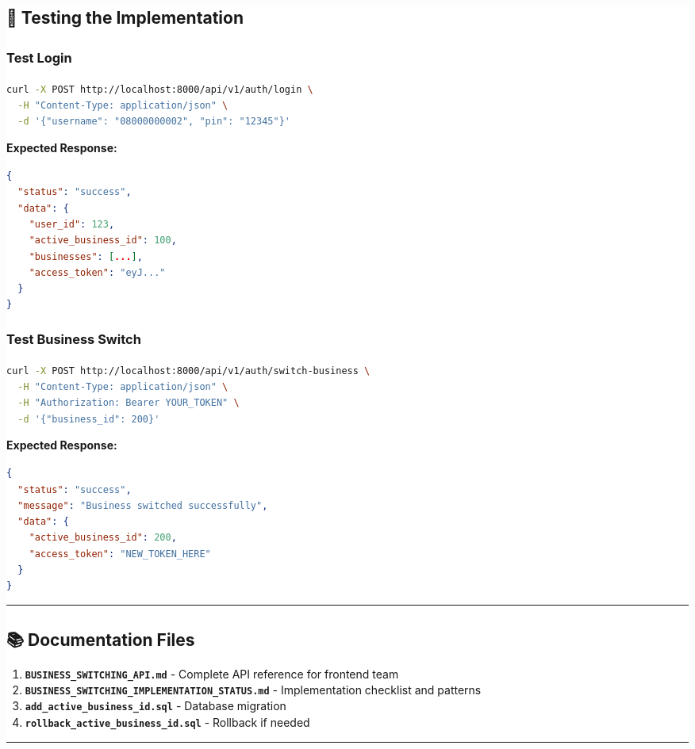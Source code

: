 
## 🧪 Testing the Implementation

### Test Login

```bash
curl -X POST http://localhost:8000/api/v1/auth/login \
  -H "Content-Type: application/json" \
  -d '{"username": "08000000002", "pin": "12345"}'
```

**Expected Response:**

```json
{
  "status": "success",
  "data": {
    "user_id": 123,
    "active_business_id": 100,
    "businesses": [...],
    "access_token": "eyJ..."
  }
}
```

### Test Business Switch

```bash
curl -X POST http://localhost:8000/api/v1/auth/switch-business \
  -H "Content-Type: application/json" \
  -H "Authorization: Bearer YOUR_TOKEN" \
  -d '{"business_id": 200}'
```

**Expected Response:**

```json
{
  "status": "success",
  "message": "Business switched successfully",
  "data": {
    "active_business_id": 200,
    "access_token": "NEW_TOKEN_HERE"
  }
}
```

---

## 📚 Documentation Files

1. **`BUSINESS_SWITCHING_API.md`** - Complete API reference for frontend team
2. **`BUSINESS_SWITCHING_IMPLEMENTATION_STATUS.md`** - Implementation checklist and patterns
3. **`add_active_business_id.sql`** - Database migration
4. **`rollback_active_business_id.sql`** - Rollback if needed

---